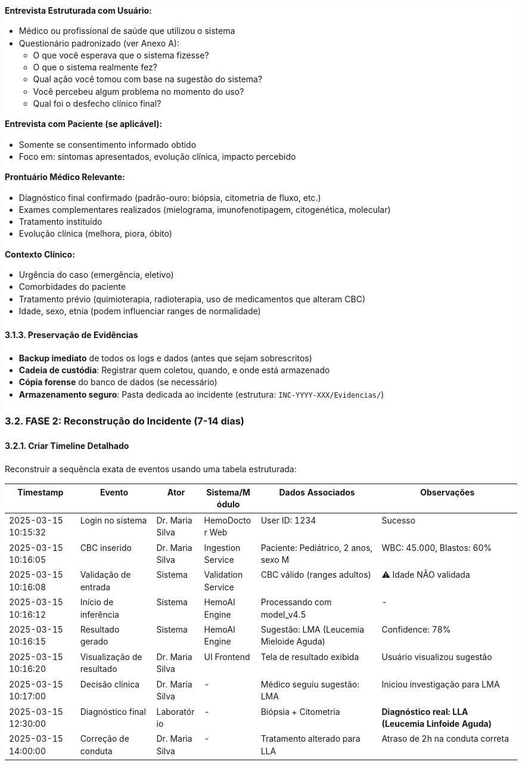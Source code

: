 **Entrevista Estruturada com Usuário:**
- Médico ou profissional de saúde que utilizou o sistema
- Questionário padronizado (ver Anexo A):
  - O que você esperava que o sistema fizesse?
  - O que o sistema realmente fez?
  - Qual ação você tomou com base na sugestão do sistema?
  - Você percebeu algum problema no momento do uso?
  - Qual foi o desfecho clínico final?

**Entrevista com Paciente (se aplicável):**
- Somente se consentimento informado obtido
- Foco em: sintomas apresentados, evolução clínica, impacto percebido

**Prontuário Médico Relevante:**
- Diagnóstico final confirmado (padrão-ouro: biópsia, citometria de fluxo, etc.)
- Exames complementares realizados (mielograma, imunofenotipagem, citogenética, molecular)
- Tratamento instituído
- Evolução clínica (melhora, piora, óbito)

**Contexto Clínico:**
- Urgência do caso (emergência, eletivo)
- Comorbidades do paciente
- Tratamento prévio (quimioterapia, radioterapia, uso de medicamentos que alteram CBC)
- Idade, sexo, etnia (podem influenciar ranges de normalidade)

#### 3.1.3. Preservação de Evidências

- **Backup imediato** de todos os logs e dados (antes que sejam sobrescritos)
- **Cadeia de custódia**: Registrar quem coletou, quando, e onde está armazenado
- **Cópia forense** do banco de dados (se necessário)
- **Armazenamento seguro**: Pasta dedicada ao incidente (estrutura: `INC-YYYY-XXX/Evidencias/`)

### 3.2. FASE 2: Reconstrução do Incidente (7-14 dias)

#### 3.2.1. Criar Timeline Detalhado

Reconstruir a sequência exata de eventos usando uma tabela estruturada:

| Timestamp | Evento | Ator | Sistema/Módulo | Dados Associados | Observações |
|-----------|--------|------|----------------|------------------|-------------|
| 2025-03-15 10:15:32 | Login no sistema | Dr. Maria Silva | HemoDoctor Web | User ID: 1234 | Sucesso |
| 2025-03-15 10:16:05 | CBC inserido | Dr. Maria Silva | Ingestion Service | Paciente: Pediátrico, 2 anos, sexo M | WBC: 45.000, Blastos: 60% |
| 2025-03-15 10:16:08 | Validação de entrada | Sistema | Validation Service | CBC válido (ranges adultos) | ⚠️ Idade NÃO validada |
| 2025-03-15 10:16:12 | Início de inferência | Sistema | HemoAI Engine | Processando com model_v4.5 | - |
| 2025-03-15 10:16:15 | Resultado gerado | Sistema | HemoAI Engine | Sugestão: LMA (Leucemia Mieloide Aguda) | Confidence: 78% |
| 2025-03-15 10:16:20 | Visualização de resultado | Dr. Maria Silva | UI Frontend | Tela de resultado exibida | Usuário visualizou sugestão |
| 2025-03-15 10:17:00 | Decisão clínica | Dr. Maria Silva | - | Médico seguiu sugestão: LMA | Iniciou investigação para LMA |
| 2025-03-15 12:30:00 | Diagnóstico final | Laboratório | - | Biópsia + Citometria | **Diagnóstico real: LLA (Leucemia Linfoide Aguda)** |
| 2025-03-15 14:00:00 | Correção de conduta | Dr. Maria Silva | - | Tratamento alterado para LLA | Atraso de 2h na conduta correta |
